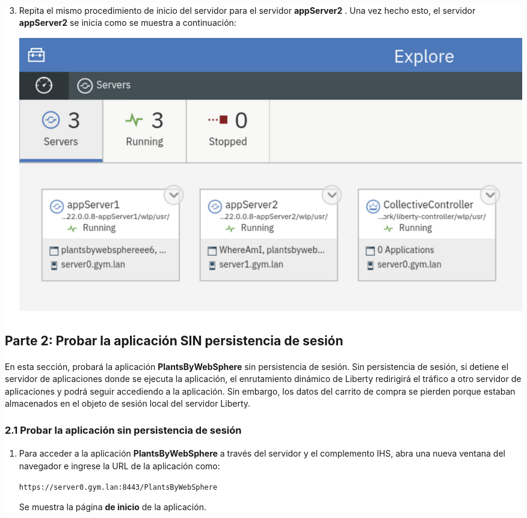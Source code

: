 3. Repita el mismo procedimiento de inicio del servidor para el servidor **appServer2** . Una vez hecho esto, el servidor **appServer2** se inicia como se muestra a continuación:

    ![Interfaz gráfica de usuario, descripción de la aplicación generada automáticamente](./images/media/image24.png)

## **Parte 2: Probar la aplicación SIN persistencia de sesión**

En esta sección, probará la aplicación **PlantsByWebSphere** sin persistencia de sesión. Sin persistencia de sesión, si detiene el servidor de aplicaciones donde se ejecuta la aplicación, el enrutamiento dinámico de Liberty redirigirá el tráfico a otro servidor de aplicaciones y podrá seguir accediendo a la aplicación. Sin embargo, los datos del carrito de compra se pierden porque estaban almacenados en el objeto de sesión local del servidor Liberty.

### **2.1 Probar la aplicación sin persistencia de sesión**

1. Para acceder a la aplicación **PlantsByWebSphere** a través del servidor y el complemento IHS, abra una nueva ventana del navegador e ingrese la URL de la aplicación como:

    ```
    https://server0.gym.lan:8443/PlantsByWebSphere
    ```

    Se muestra la página **de inicio** de la aplicación.
